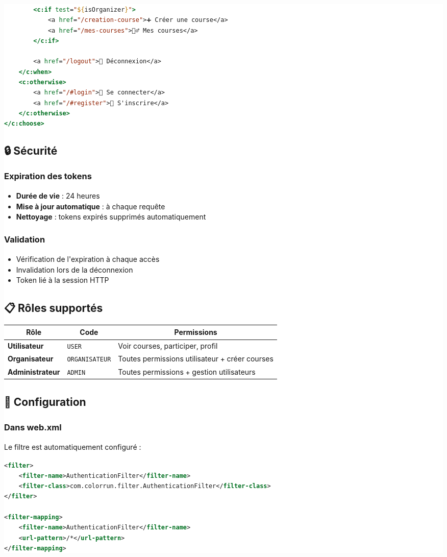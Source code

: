 ```jsp
        <c:if test="${isOrganizer}">
            <a href="/creation-course">➕ Créer une course</a>
            <a href="/mes-courses">🏃‍♂️ Mes courses</a>
        </c:if>
        
        <a href="/logout">🚪 Déconnexion</a>
    </c:when>
    <c:otherwise>
        <a href="/#login">🔐 Se connecter</a>
        <a href="/#register">📝 S'inscrire</a>
    </c:otherwise>
</c:choose>
```

## 🔒 Sécurité

### Expiration des tokens

- **Durée de vie** : 24 heures
- **Mise à jour automatique** : à chaque requête
- **Nettoyage** : tokens expirés supprimés automatiquement

### Validation

- Vérification de l'expiration à chaque accès
- Invalidation lors de la déconnexion
- Token lié à la session HTTP

## 📋 Rôles supportés

| Rôle | Code | Permissions |
|------|------|-------------|
| **Utilisateur** | `USER` | Voir courses, participer, profil |
| **Organisateur** | `ORGANISATEUR` | Toutes permissions utilisateur + créer courses |
| **Administrateur** | `ADMIN` | Toutes permissions + gestion utilisateurs |

## 🔧 Configuration

### Dans web.xml

Le filtre est automatiquement configuré :

```xml
<filter>
    <filter-name>AuthenticationFilter</filter-name>
    <filter-class>com.colorrun.filter.AuthenticationFilter</filter-class>
</filter>

<filter-mapping>
    <filter-name>AuthenticationFilter</filter-name>
    <url-pattern>/*</url-pattern>
</filter-mapping>
```
